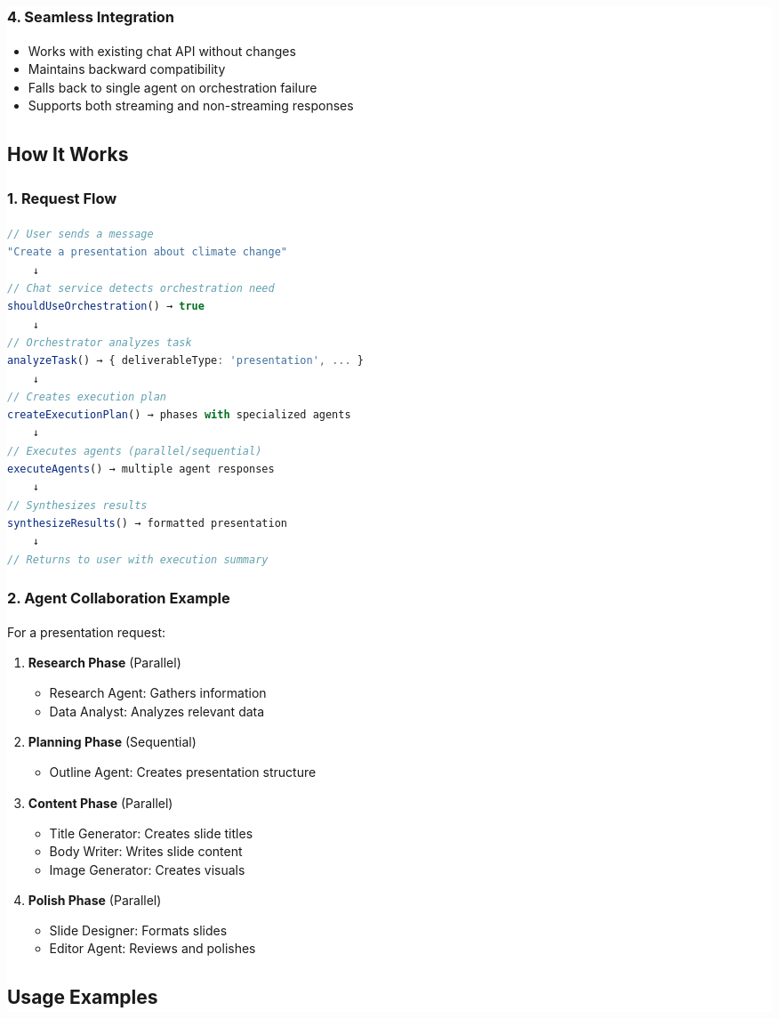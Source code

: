 ### 4. Seamless Integration

- Works with existing chat API without changes
- Maintains backward compatibility
- Falls back to single agent on orchestration failure
- Supports both streaming and non-streaming responses

## How It Works

### 1. Request Flow

```typescript
// User sends a message
"Create a presentation about climate change"
    ↓
// Chat service detects orchestration need
shouldUseOrchestration() → true
    ↓
// Orchestrator analyzes task
analyzeTask() → { deliverableType: 'presentation', ... }
    ↓
// Creates execution plan
createExecutionPlan() → phases with specialized agents
    ↓
// Executes agents (parallel/sequential)
executeAgents() → multiple agent responses
    ↓
// Synthesizes results
synthesizeResults() → formatted presentation
    ↓
// Returns to user with execution summary
```

### 2. Agent Collaboration Example

For a presentation request:
1. **Research Phase** (Parallel)
   - Research Agent: Gathers information
   - Data Analyst: Analyzes relevant data

2. **Planning Phase** (Sequential)
   - Outline Agent: Creates presentation structure

3. **Content Phase** (Parallel)
   - Title Generator: Creates slide titles
   - Body Writer: Writes slide content
   - Image Generator: Creates visuals

4. **Polish Phase** (Parallel)
   - Slide Designer: Formats slides
   - Editor Agent: Reviews and polishes

## Usage Examples
